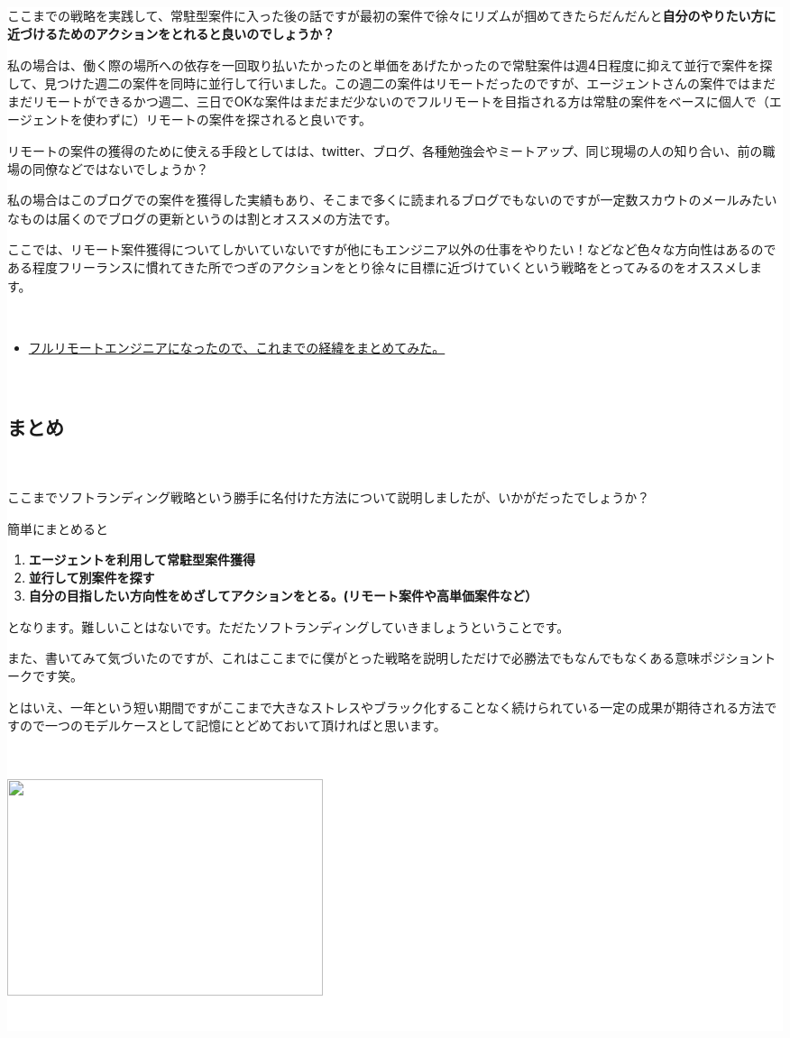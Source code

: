 ここまでの戦略を実践して、常駐型案件に入った後の話ですが最初の案件で徐々にリズムが掴めてきたらだんだんと<strong>自分のやりたい方に近づけるためのアクションをとれると良いのでしょうか？</strong>

私の場合は、働く際の場所への依存を一回取り払いたかったのと単価をあげたかったので常駐案件は週4日程度に抑えて並行で案件を探して、見つけた週二の案件を同時に並行して行いました。この週二の案件はリモートだったのですが、エージェントさんの案件ではまだまだリモートができるかつ週二、三日でOKな案件はまだまだ少ないのでフルリモートを目指される方は常駐の案件をベースに個人で（エージェントを使わずに）リモートの案件を探されると良いです。

リモートの案件の獲得のために使える手段としてはは、twitter、ブログ、各種勉強会やミートアップ、同じ現場の人の知り合い、前の職場の同僚などではないでしょうか？

私の場合はこのブログでの案件を獲得した実績もあり、そこまで多くに読まれるブログでもないのですが一定数スカウトのメールみたいなものは届くのでブログの更新というのは割とオススメの方法です。

ここでは、リモート案件獲得についてしかいていないですが他にもエンジニア以外の仕事をやりたい！などなど色々な方向性はあるのである程度フリーランスに慣れてきた所でつぎのアクションをとり徐々に目標に近づけていくという戦略をとってみるのをオススメします。

&nbsp;
<div class="related-post">
  <ul>
    <li>
      <a href="/2018/10/14/full-remote-engineer">フルリモートエンジニアになったので、これまでの経緯をまとめてみた。</a>
    </li>
  </ul>
</div>


&nbsp;
<h2>まとめ</h2>
&nbsp;

ここまでソフトランディング戦略という勝手に名付けた方法について説明しましたが、いかがだったでしょうか？

簡単にまとめると
<ol>
 	<li><strong>エージェントを利用して常駐型案件獲得</strong></li>
 	<li><strong>並行して別案件を探す</strong></li>
 	<li><strong>自分の目指したい方向性をめざしてアクションをとる。(リモート案件や高単価案件など）</strong></li>
</ol>
となります。難しいことはないです。ただたソフトランディングしていきましょうということです。

また、書いてみて気づいたのですが、これはここまでに僕がとった戦略を説明しただけで必勝法でもなんでもなくある意味ポジショントークです笑。

とはいえ、一年という短い期間ですがここまで大きなストレスやブラック化することなく続けられている一定の成果が期待される方法ですので一つのモデルケースとして記憶にとどめておいて頂ければと思います。

&nbsp;

<a class="js-ga-click-levatech-freelance" id="levatec-1" href="https://px.a8.net/svt/ejp?a8mat=2ZAXFD+FJ244Q+2JK4+1TIR4H" target="_blank" rel="nofollow noopener">
<img src="https://www24.a8.net/svt/bgt?aid=180228793939&amp;wid=004&amp;eno=01&amp;mid=s00000011866011005000&amp;mc=1" alt="" width="350" height="240" border="0" /></a>
<img src="https://www18.a8.net/0.gif?a8mat=2ZAXFD+FJ244Q+2JK4+1TIR4H" alt="" width="1" height="1" border="0" />


&nbsp;
